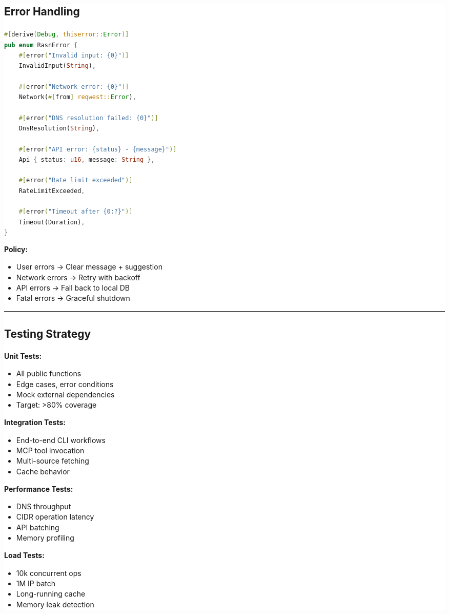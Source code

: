 
## Error Handling

```rust
#[derive(Debug, thiserror::Error)]
pub enum RasnError {
    #[error("Invalid input: {0}")]
    InvalidInput(String),
    
    #[error("Network error: {0}")]
    Network(#[from] reqwest::Error),
    
    #[error("DNS resolution failed: {0}")]
    DnsResolution(String),
    
    #[error("API error: {status} - {message}")]
    Api { status: u16, message: String },
    
    #[error("Rate limit exceeded")]
    RateLimitExceeded,
    
    #[error("Timeout after {0:?}")]
    Timeout(Duration),
}
```

**Policy:**
- User errors → Clear message + suggestion
- Network errors → Retry with backoff
- API errors → Fall back to local DB
- Fatal errors → Graceful shutdown

---

## Testing Strategy

**Unit Tests:**
- All public functions
- Edge cases, error conditions
- Mock external dependencies
- Target: >80% coverage

**Integration Tests:**
- End-to-end CLI workflows
- MCP tool invocation
- Multi-source fetching
- Cache behavior

**Performance Tests:**
- DNS throughput
- CIDR operation latency
- API batching
- Memory profiling

**Load Tests:**
- 10k concurrent ops
- 1M IP batch
- Long-running cache
- Memory leak detection
